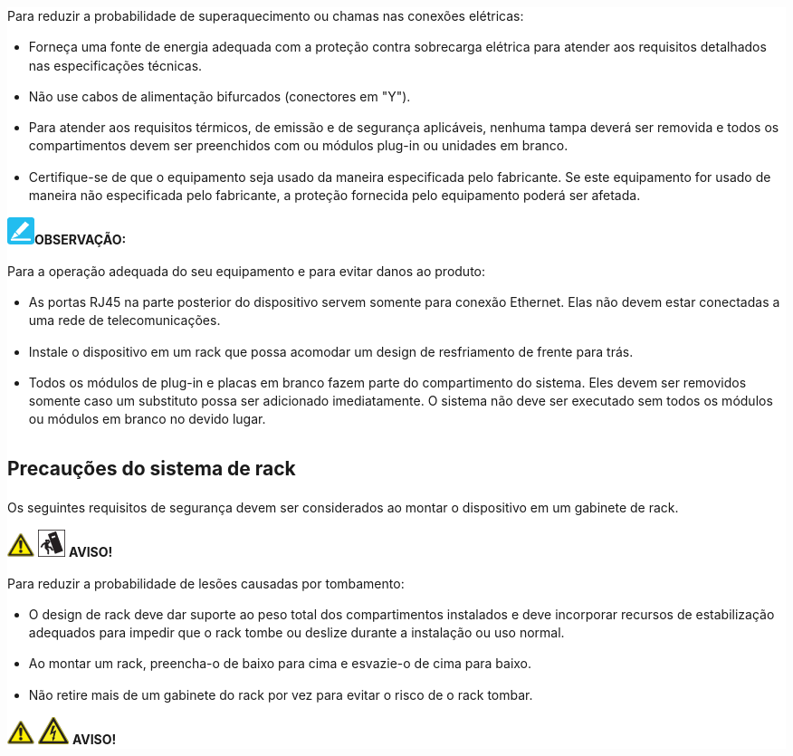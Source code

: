 Para reduzir a probabilidade de superaquecimento ou chamas nas conexões elétricas:

- Forneça uma fonte de energia adequada com a proteção contra sobrecarga elétrica para atender aos requisitos detalhados nas especificações técnicas.

- Não use cabos de alimentação bifurcados (conectores em "Y").

- Para atender aos requisitos térmicos, de emissão e de segurança aplicáveis, nenhuma tampa deverá ser removida e todos os compartimentos devem ser preenchidos com ou módulos plug-in ou unidades em branco.

- Certifique-se de que o equipamento seja usado da maneira especificada pelo fabricante. Se este equipamento for usado de maneira não especificada pelo fabricante, a proteção fornecida pelo equipamento poderá ser afetada.

![Ícone de observação](./media/storsimple-safety/IC740881.png)**OBSERVAÇÃO:**

Para a operação adequada do seu equipamento e para evitar danos ao produto:

- As portas RJ45 na parte posterior do dispositivo servem somente para conexão Ethernet. Elas não devem estar conectadas a uma rede de telecomunicações.

- Instale o dispositivo em um rack que possa acomodar um design de resfriamento de frente para trás.

- Todos os módulos de plug-in e placas em branco fazem parte do compartimento do sistema. Eles devem ser removidos somente caso um substituto possa ser adicionado imediatamente. O sistema não deve ser executado sem todos os módulos ou módulos em branco no devido lugar.

## Precauções do sistema de rack

Os seguintes requisitos de segurança devem ser considerados ao montar o dispositivo em um gabinete de rack.

![Ícone de aviso](./media/storsimple-safety/IC740879.png) ![Ícone de risco de tombamento](./media/storsimple-safety/IC740886.png) **AVISO!**
 
Para reduzir a probabilidade de lesões causadas por tombamento:

- O design de rack deve dar suporte ao peso total dos compartimentos instalados e deve incorporar recursos de estabilização adequados para impedir que o rack tombe ou deslize durante a instalação ou uso normal.

- Ao montar um rack, preencha-o de baixo para cima e esvazie-o de cima para baixo.

- Não retire mais de um gabinete do rack por vez para evitar o risco de o rack tombar.

![Ícone de aviso](./media/storsimple-safety/IC740879.png) ![Ícone de choque elétrico](./media/storsimple-safety/IC740882.png) **AVISO!**
